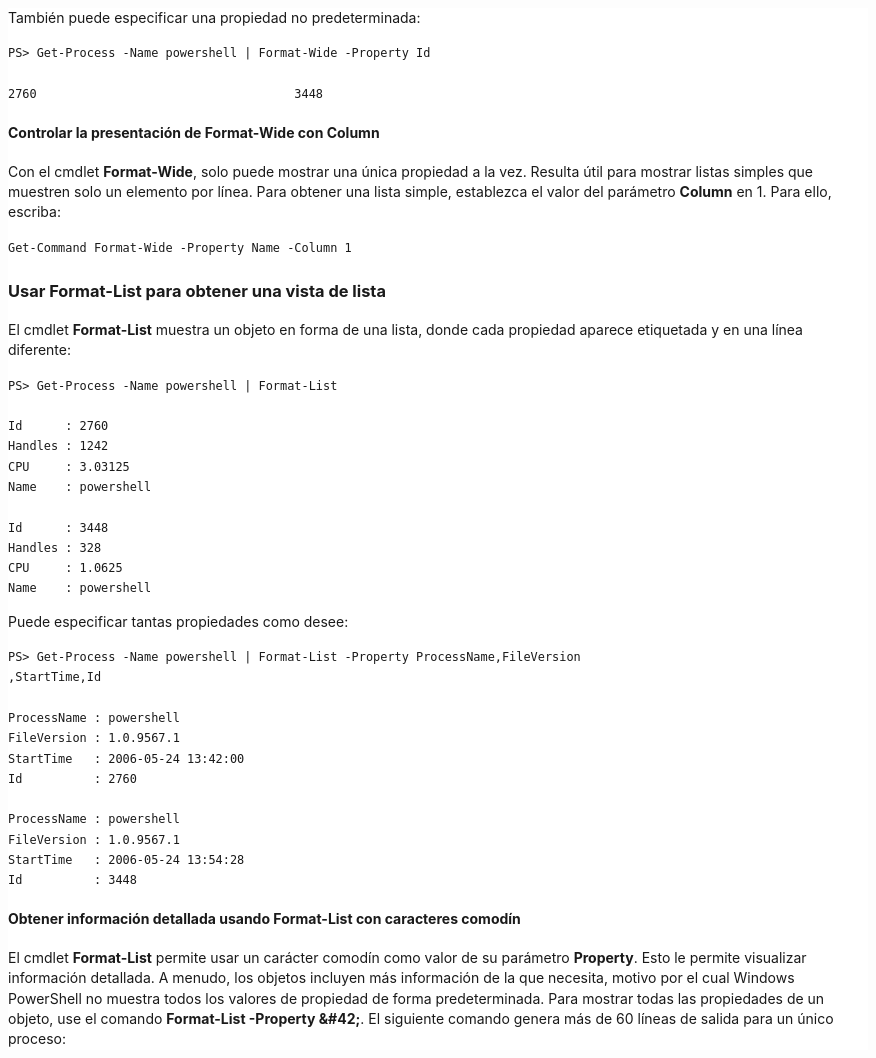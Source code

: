 También puede especificar una propiedad no predeterminada:

```
PS> Get-Process -Name powershell | Format-Wide -Property Id

2760                                    3448
```

#### <a name="controlling-format-wide-display-with-column"></a>Controlar la presentación de Format-Wide con Column
Con el cmdlet **Format-Wide**, solo puede mostrar una única propiedad a la vez. Resulta útil para mostrar listas simples que muestren solo un elemento por línea. Para obtener una lista simple, establezca el valor del parámetro **Column** en 1. Para ello, escriba:

```
Get-Command Format-Wide -Property Name -Column 1
```

### <a name="using-format-list-for-a-list-view"></a>Usar Format-List para obtener una vista de lista
El cmdlet **Format-List** muestra un objeto en forma de una lista, donde cada propiedad aparece etiquetada y en una línea diferente:

```
PS> Get-Process -Name powershell | Format-List

Id      : 2760
Handles : 1242
CPU     : 3.03125
Name    : powershell

Id      : 3448
Handles : 328
CPU     : 1.0625
Name    : powershell
```

Puede especificar tantas propiedades como desee:

```
PS> Get-Process -Name powershell | Format-List -Property ProcessName,FileVersion
,StartTime,Id

ProcessName : powershell
FileVersion : 1.0.9567.1
StartTime   : 2006-05-24 13:42:00
Id          : 2760

ProcessName : powershell
FileVersion : 1.0.9567.1
StartTime   : 2006-05-24 13:54:28
Id          : 3448
```

#### <a name="getting-detailed-information-by-using-format-list-with-wildcards"></a>Obtener información detallada usando Format-List con caracteres comodín
El cmdlet **Format-List** permite usar un carácter comodín como valor de su parámetro **Property**. Esto le permite visualizar información detallada. A menudo, los objetos incluyen más información de la que necesita, motivo por el cual Windows PowerShell no muestra todos los valores de propiedad de forma predeterminada. Para mostrar todas las propiedades de un objeto, use el comando **Format-List -Property \&#42;**. El siguiente comando genera más de 60 líneas de salida para un único proceso:
